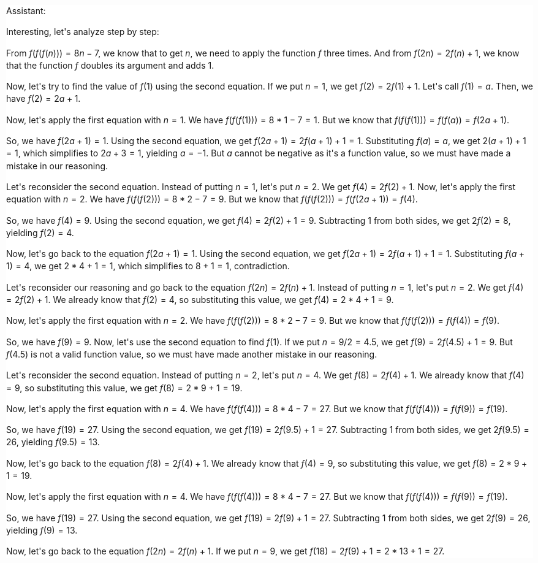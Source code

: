 Assistant:

Interesting, let's analyze step by step:



From $f(f(f(n)))=8n-7$, we know that to get $n$, we need to apply the function $f$ three times. And from $f(2n)=2f(n)+1$, we know that the function $f$ doubles its argument and adds 1.

Now, let's try to find the value of $f(1)$ using the second equation. If we put $n=1$, we get $f(2)=2f(1)+1$. Let's call $f(1)=a$. Then, we have $f(2)=2a+1$.

Now, let's apply the first equation with $n=1$. We have $f(f(f(1)))=8*1-7=1$. But we know that $f(f(f(1)))=f(f(a))=f(2a+1)$.

So, we have $f(2a+1)=1$. Using the second equation, we get $f(2a+1)=2f(a+1)+1=1$. Substituting $f(a)=a$, we get $2(a+1)+1=1$, which simplifies to $2a+3=1$, yielding $a=-1$. But $a$ cannot be negative as it's a function value, so we must have made a mistake in our reasoning.

Let's reconsider the second equation. Instead of putting $n=1$, let's put $n=2$. We get $f(4)=2f(2)+1$. Now, let's apply the first equation with $n=2$. We have $f(f(f(2)))=8*2-7=9$. But we know that $f(f(f(2)))=f(f(2a+1))=f(4)$.

So, we have $f(4)=9$. Using the second equation, we get $f(4)=2f(2)+1=9$. Subtracting 1 from both sides, we get $2f(2)=8$, yielding $f(2)=4$.

Now, let's go back to the equation $f(2a+1)=1$. Using the second equation, we get $f(2a+1)=2f(a+1)+1=1$. Substituting $f(a+1)=4$, we get $2*4+1=1$, which simplifies to $8+1=1$, contradiction.

Let's reconsider our reasoning and go back to the equation $f(2n)=2f(n)+1$. Instead of putting $n=1$, let's put $n=2$. We get $f(4)=2f(2)+1$. We already know that $f(2)=4$, so substituting this value, we get $f(4)=2*4+1=9$.

Now, let's apply the first equation with $n=2$. We have $f(f(f(2)))=8*2-7=9$. But we know that $f(f(f(2)))=f(f(4))=f(9)$.

So, we have $f(9)=9$. Now, let's use the second equation to find $f(1)$. If we put $n=9/2=4.5$, we get $f(9)=2f(4.5)+1=9$. But $f(4.5)$ is not a valid function value, so we must have made another mistake in our reasoning.

Let's reconsider the second equation. Instead of putting $n=2$, let's put $n=4$. We get $f(8)=2f(4)+1$. We already know that $f(4)=9$, so substituting this value, we get $f(8)=2*9+1=19$.

Now, let's apply the first equation with $n=4$. We have $f(f(f(4)))=8*4-7=27$. But we know that $f(f(f(4)))=f(f(9))=f(19)$.

So, we have $f(19)=27$. Using the second equation, we get $f(19)=2f(9.5)+1=27$. Subtracting 1 from both sides, we get $2f(9.5)=26$, yielding $f(9.5)=13$.

Now, let's go back to the equation $f(8)=2f(4)+1$. We already know that $f(4)=9$, so substituting this value, we get $f(8)=2*9+1=19$.

Now, let's apply the first equation with $n=4$. We have $f(f(f(4)))=8*4-7=27$. But we know that $f(f(f(4)))=f(f(9))=f(19)$.

So, we have $f(19)=27$. Using the second equation, we get $f(19)=2f(9)+1=27$. Subtracting 1 from both sides, we get $2f(9)=26$, yielding $f(9)=13$.

Now, let's go back to the equation $f(2n)=2f(n)+1$. If we put $n=9$, we get $f(18)=2f(9)+1=2*13+1=27$.
